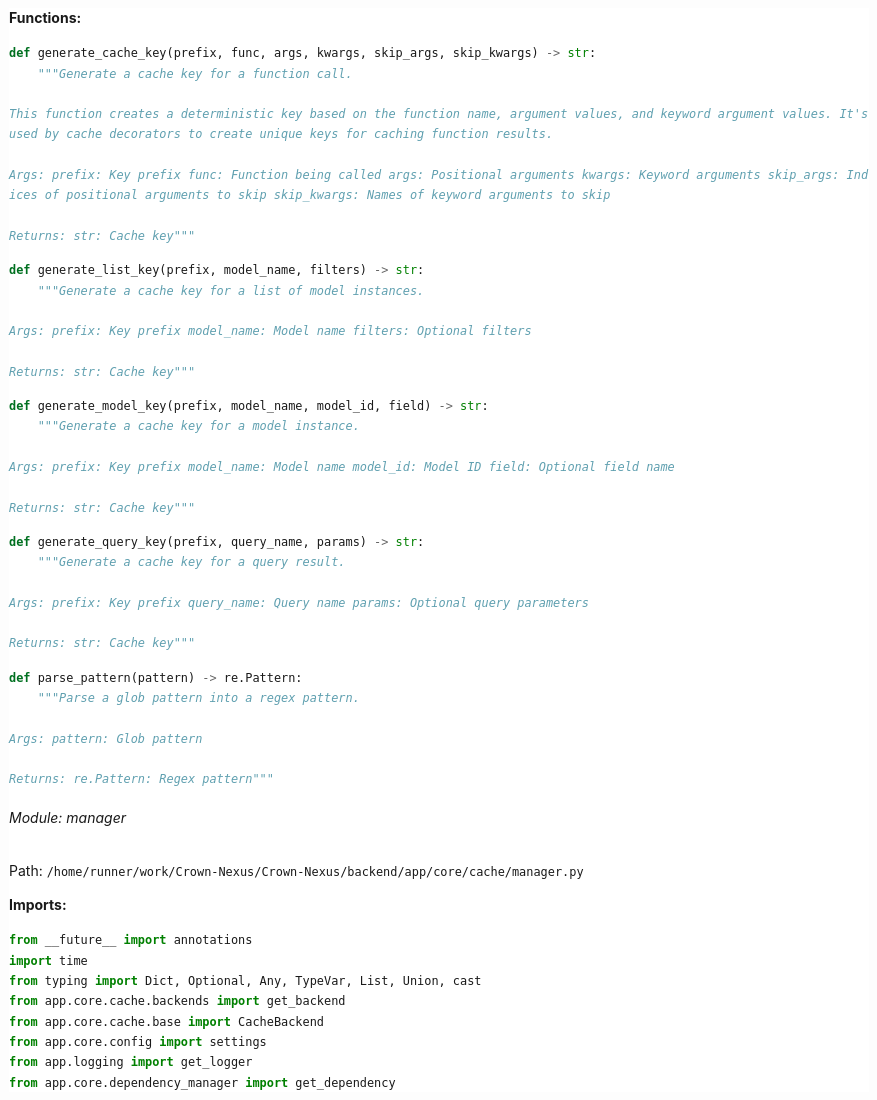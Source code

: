**Functions:**
```python
def generate_cache_key(prefix, func, args, kwargs, skip_args, skip_kwargs) -> str:
    """Generate a cache key for a function call.

This function creates a deterministic key based on the function name, argument values, and keyword argument values. It's used by cache decorators to create unique keys for caching function results.

Args: prefix: Key prefix func: Function being called args: Positional arguments kwargs: Keyword arguments skip_args: Indices of positional arguments to skip skip_kwargs: Names of keyword arguments to skip

Returns: str: Cache key"""
```

```python
def generate_list_key(prefix, model_name, filters) -> str:
    """Generate a cache key for a list of model instances.

Args: prefix: Key prefix model_name: Model name filters: Optional filters

Returns: str: Cache key"""
```

```python
def generate_model_key(prefix, model_name, model_id, field) -> str:
    """Generate a cache key for a model instance.

Args: prefix: Key prefix model_name: Model name model_id: Model ID field: Optional field name

Returns: str: Cache key"""
```

```python
def generate_query_key(prefix, query_name, params) -> str:
    """Generate a cache key for a query result.

Args: prefix: Key prefix query_name: Query name params: Optional query parameters

Returns: str: Cache key"""
```

```python
def parse_pattern(pattern) -> re.Pattern:
    """Parse a glob pattern into a regex pattern.

Args: pattern: Glob pattern

Returns: re.Pattern: Regex pattern"""
```

###### Module: manager
Path: `/home/runner/work/Crown-Nexus/Crown-Nexus/backend/app/core/cache/manager.py`

**Imports:**
```python
from __future__ import annotations
import time
from typing import Dict, Optional, Any, TypeVar, List, Union, cast
from app.core.cache.backends import get_backend
from app.core.cache.base import CacheBackend
from app.core.config import settings
from app.logging import get_logger
from app.core.dependency_manager import get_dependency
```
